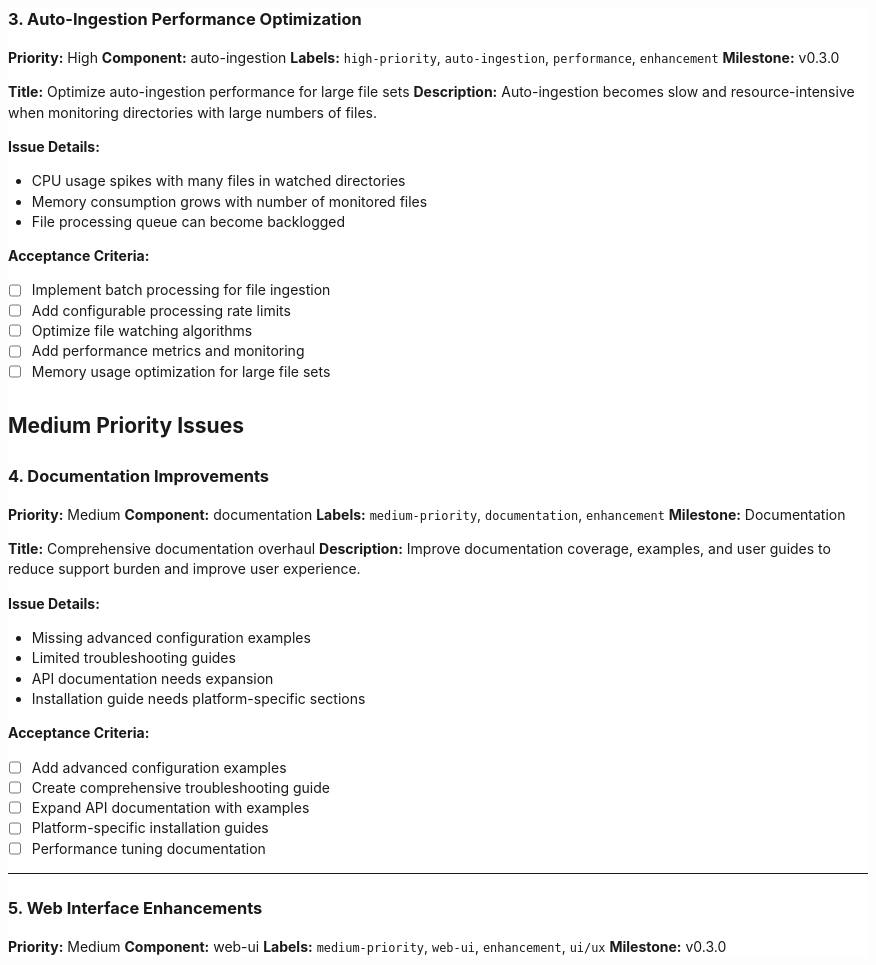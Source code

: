 ### 3. Auto-Ingestion Performance Optimization
**Priority:** High
**Component:** auto-ingestion
**Labels:** `high-priority`, `auto-ingestion`, `performance`, `enhancement`
**Milestone:** v0.3.0

**Title:** Optimize auto-ingestion performance for large file sets
**Description:** Auto-ingestion becomes slow and resource-intensive when monitoring directories with large numbers of files.

**Issue Details:**
- CPU usage spikes with many files in watched directories
- Memory consumption grows with number of monitored files
- File processing queue can become backlogged

**Acceptance Criteria:**
- [ ] Implement batch processing for file ingestion
- [ ] Add configurable processing rate limits
- [ ] Optimize file watching algorithms
- [ ] Add performance metrics and monitoring
- [ ] Memory usage optimization for large file sets

## Medium Priority Issues

### 4. Documentation Improvements
**Priority:** Medium
**Component:** documentation
**Labels:** `medium-priority`, `documentation`, `enhancement`
**Milestone:** Documentation

**Title:** Comprehensive documentation overhaul
**Description:** Improve documentation coverage, examples, and user guides to reduce support burden and improve user experience.

**Issue Details:**
- Missing advanced configuration examples
- Limited troubleshooting guides
- API documentation needs expansion
- Installation guide needs platform-specific sections

**Acceptance Criteria:**
- [ ] Add advanced configuration examples
- [ ] Create comprehensive troubleshooting guide
- [ ] Expand API documentation with examples
- [ ] Platform-specific installation guides
- [ ] Performance tuning documentation

---

### 5. Web Interface Enhancements
**Priority:** Medium
**Component:** web-ui
**Labels:** `medium-priority`, `web-ui`, `enhancement`, `ui/ux`
**Milestone:** v0.3.0
